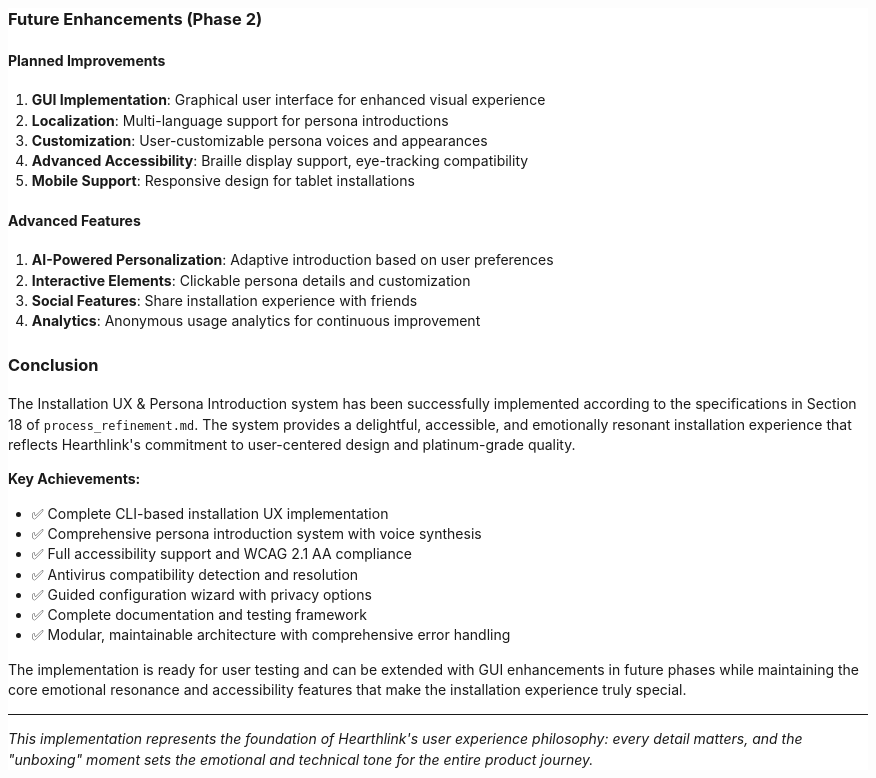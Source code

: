 ### Future Enhancements (Phase 2)

#### Planned Improvements
1. **GUI Implementation**: Graphical user interface for enhanced visual experience
2. **Localization**: Multi-language support for persona introductions
3. **Customization**: User-customizable persona voices and appearances
4. **Advanced Accessibility**: Braille display support, eye-tracking compatibility
5. **Mobile Support**: Responsive design for tablet installations

#### Advanced Features
1. **AI-Powered Personalization**: Adaptive introduction based on user preferences
2. **Interactive Elements**: Clickable persona details and customization
3. **Social Features**: Share installation experience with friends
4. **Analytics**: Anonymous usage analytics for continuous improvement

### Conclusion

The Installation UX & Persona Introduction system has been successfully implemented according to the specifications in Section 18 of `process_refinement.md`. The system provides a delightful, accessible, and emotionally resonant installation experience that reflects Hearthlink's commitment to user-centered design and platinum-grade quality.

**Key Achievements:**
- ✅ Complete CLI-based installation UX implementation
- ✅ Comprehensive persona introduction system with voice synthesis
- ✅ Full accessibility support and WCAG 2.1 AA compliance
- ✅ Antivirus compatibility detection and resolution
- ✅ Guided configuration wizard with privacy options
- ✅ Complete documentation and testing framework
- ✅ Modular, maintainable architecture with comprehensive error handling

The implementation is ready for user testing and can be extended with GUI enhancements in future phases while maintaining the core emotional resonance and accessibility features that make the installation experience truly special.

---

*This implementation represents the foundation of Hearthlink's user experience philosophy: every detail matters, and the "unboxing" moment sets the emotional and technical tone for the entire product journey.* 